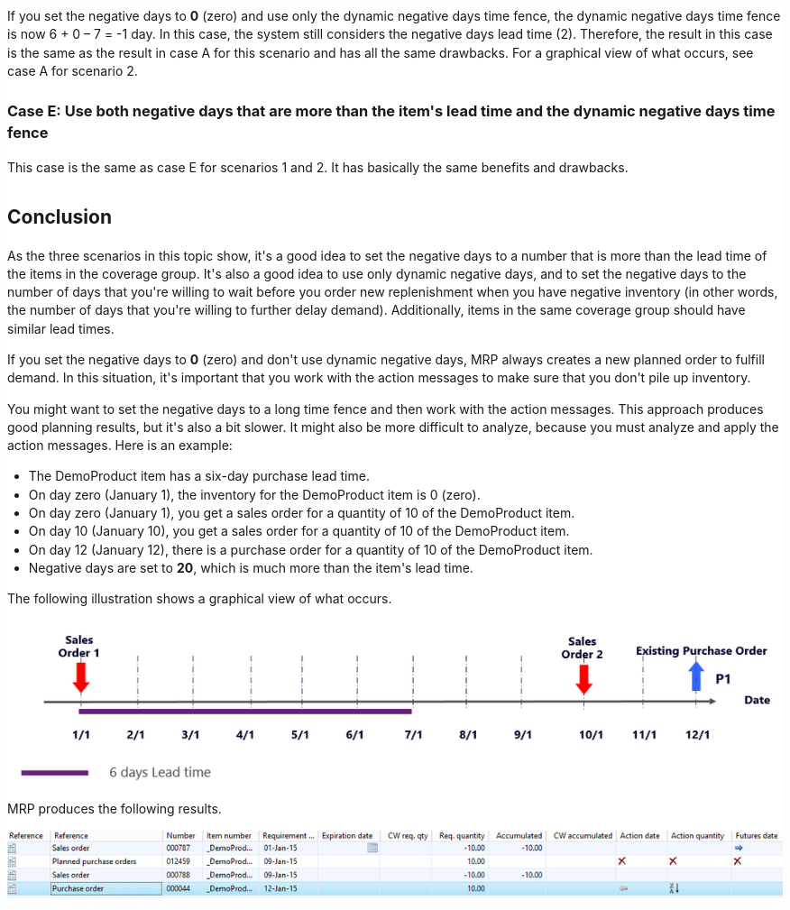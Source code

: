 If you set the negative days to **0** (zero) and use only the dynamic negative days time fence, the dynamic negative days time fence is now 6 + 0 – 7 = -1 day. In this case, the system still considers the negative days lead time (2). Therefore, the result in this case is the same as the result in case A for this scenario and has all the same drawbacks. For a graphical view of what occurs, see case A for scenario 2.

### Case E: Use both negative days that are more than the item's lead time and the dynamic negative days time fence

This case is the same as case E for scenarios 1 and 2. It has basically the same benefits and drawbacks.

## Conclusion

As the three scenarios in this topic show, it's a good idea to set the negative days to a number that is more than the lead time of the items in the coverage group. It's also a good idea to use only dynamic negative days, and to set the negative days to the number of days that you're willing to wait before you order new replenishment when you have negative inventory (in other words, the number of days that you're willing to further delay demand). Additionally, items in the same coverage group should have similar lead times.

If you set the negative days to **0** (zero) and don't use dynamic negative days, MRP always creates a new planned order to fulfill demand. In this situation, it's important that you work with the action messages to make sure that you don't pile up inventory.

You might want to set the negative days to a long time fence and then work with the action messages. This approach produces good planning results, but it's also a bit slower. It might also be more difficult to analyze, because you must analyze and apply the action messages. Here is an example:

- The DemoProduct item has a six-day purchase lead time.
- On day zero (January 1), the inventory for the DemoProduct item is 0 (zero).
- On day zero (January 1), you get a sales order for a quantity of 10 of the DemoProduct item.
- On day 10 (January 10), you get a sales order for a quantity of 10 of the DemoProduct item.
- On day 12 (January 12), there is a purchase order for a quantity of 10 of the DemoProduct item.
- Negative days are set to **20**, which is much more than the item's lead time.

The following illustration shows a graphical view of what occurs.

![Graphical review of the example](./media/negative-days-19.png)

MRP produces the following results.

![Results](./media/negative-days-20.png)
